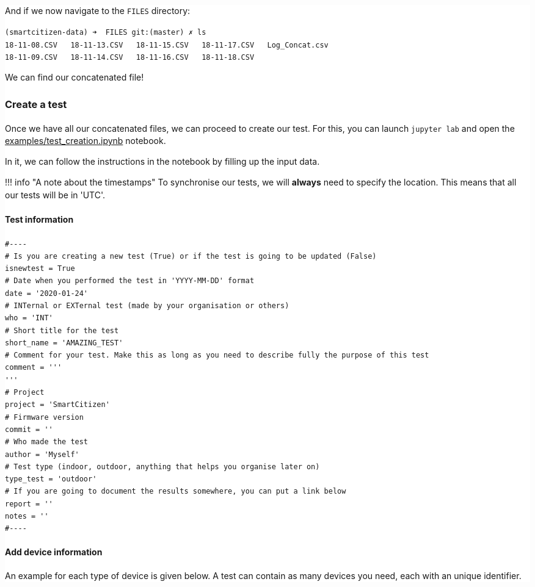And if we now navigate to the `FILES` directory:

```
(smartcitizen-data) ➜  FILES git:(master) ✗ ls
18-11-08.CSV   18-11-13.CSV   18-11-15.CSV   18-11-17.CSV   Log_Concat.csv
18-11-09.CSV   18-11-14.CSV   18-11-16.CSV   18-11-18.CSV
```

We can find our concatenated file!

### Create a test

Once we have all our concatenated files, we can proceed to create our test. For this, you can launch `jupyter lab` and open the [examples/test_creation.ipynb](https://github.com/fablabbcn/smartcitizen-iscape-data/blob/master/examples/test_creation.ipynb) notebook.

In it, we can follow the instructions in the notebook by filling up the input data. 

!!! info "A note about the timestamps"
    To synchronise our tests, we will **always** need to specify the location. This means that all our tests will be in 'UTC'.

#### Test information

```
#----
# Is you are creating a new test (True) or if the test is going to be updated (False)
isnewtest = True
# Date when you performed the test in 'YYYY-MM-DD' format
date = '2020-01-24'
# INTernal or EXTernal test (made by your organisation or others)
who = 'INT' 
# Short title for the test
short_name = 'AMAZING_TEST'
# Comment for your test. Make this as long as you need to describe fully the purpose of this test
comment = '''
'''
# Project
project = 'SmartCitizen'
# Firmware version
commit = ''
# Who made the test
author = 'Myself'
# Test type (indoor, outdoor, anything that helps you organise later on)
type_test = 'outdoor'
# If you are going to document the results somewhere, you can put a link below
report = ''
notes = ''
#----
```

#### Add device information

An example for each type of device is given below. A test can contain as many devices you need, each with an unique identifier.
